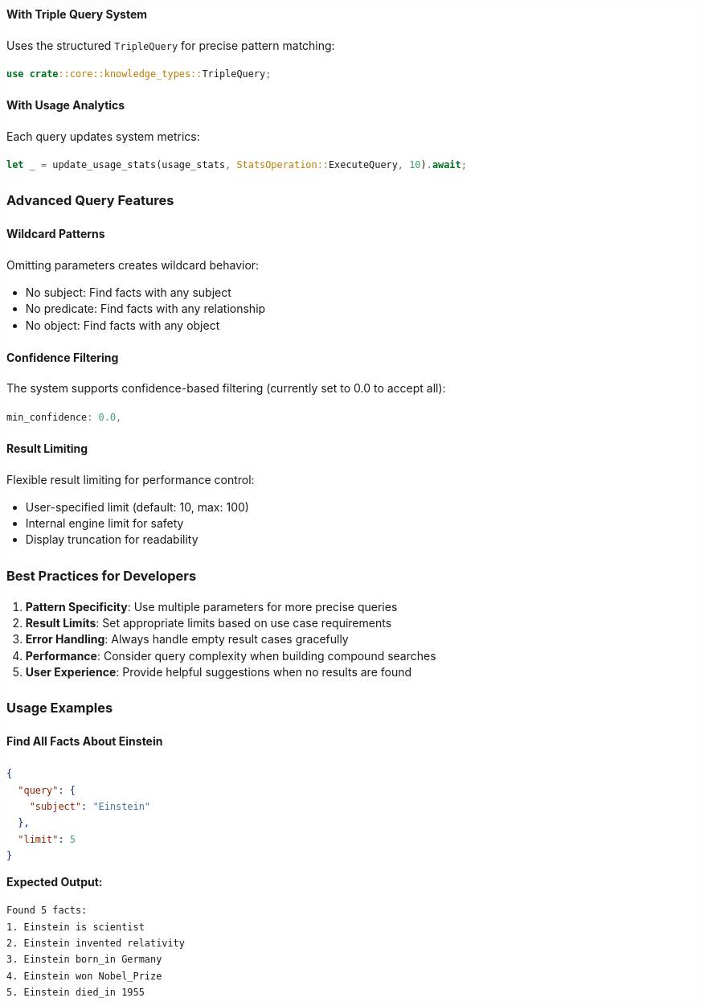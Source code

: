 #### With Triple Query System
Uses the structured `TripleQuery` for precise pattern matching:
```rust
use crate::core::knowledge_types::TripleQuery;
```

#### With Usage Analytics
Each query updates system metrics:
```rust
let _ = update_usage_stats(usage_stats, StatsOperation::ExecuteQuery, 10).await;
```

### Advanced Query Features

#### Wildcard Patterns
Omitting parameters creates wildcard behavior:
- No subject: Find facts with any subject
- No predicate: Find facts with any relationship
- No object: Find facts with any object

#### Confidence Filtering
The system supports confidence-based filtering (currently set to 0.0 to accept all):
```rust
min_confidence: 0.0,
```

#### Result Limiting
Flexible result limiting for performance control:
- User-specified limit (default: 10, max: 100)
- Internal engine limit for safety
- Display truncation for readability

### Best Practices for Developers

1. **Pattern Specificity**: Use multiple parameters for more precise queries
2. **Result Limits**: Set appropriate limits based on use case requirements
3. **Error Handling**: Always handle empty result cases gracefully
4. **Performance**: Consider query complexity when building compound searches
5. **User Experience**: Provide helpful suggestions when no results are found

### Usage Examples

#### Find All Facts About Einstein
```json
{
  "query": {
    "subject": "Einstein"
  },
  "limit": 5
}
```

**Expected Output:**
```
Found 5 facts:
1. Einstein is scientist
2. Einstein invented relativity
3. Einstein born_in Germany
4. Einstein won Nobel_Prize
5. Einstein died_in 1955
```
